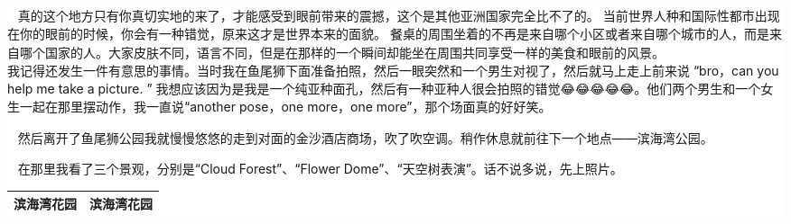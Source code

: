 

&nbsp;&nbsp; 真的这个地方只有你真切实地的来了，才能感受到眼前带来的震撼，这个是其他亚洲国家完全比不了的。
当前世界人种和国际性都市出现在你的眼前的时候，你会有一种错觉，原来这才是世界本来的面貌。
餐桌的周围坐着的不再是来自哪个小区或者来自哪个城市的人，而是来自哪个国家的人。大家皮肤不同，语言不同，但是在那样的一个瞬间却能坐在周围共同享受一样的美食和眼前的风景。  
我记得还发生一件有意思的事情。当时我在鱼尾狮下面准备拍照，然后一眼突然和一个男生对视了，然后就马上走上前来说 “bro，can you help me take a picture. ”
我想应该因为是我是一个纯亚种面孔，然后有一种亚种人很会拍照的错觉😂😂😂😂😂。他们两个男生和一个女生一起在那里摆动作，我一直说“another pose，one more，one more”，那个场面真的好好笑。

&nbsp;&nbsp; 然后离开了鱼尾狮公园我就慢慢悠悠的走到对面的金沙酒店商场，吹了吹空调。稍作休息就前往下一个地点——滨海湾公园。    

&nbsp;&nbsp; 在那里我看了三个景观，分别是“Cloud Forest”、“Flower Dome”、“天空树表演”。话不说多说，先上照片。   


| 滨海湾花园                                                                          | 滨海湾花园                                                                            |
|--------------------------------------------------------------------------------|----------------------------------------------------------------------------------|